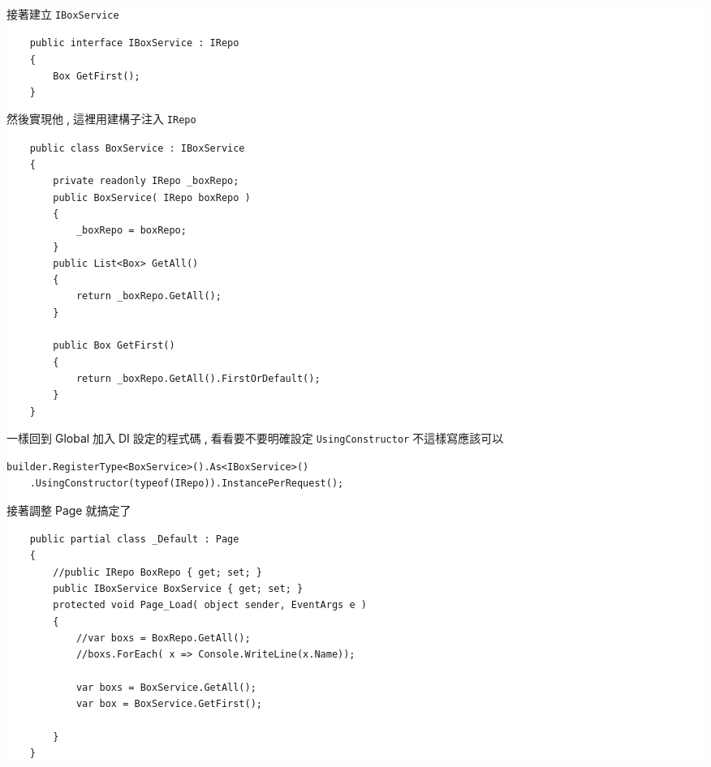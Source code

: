 接著建立 `IBoxService`
```
    public interface IBoxService : IRepo
    {
        Box GetFirst();
    }

```

然後實現他 , 這裡用建構子注入 `IRepo`
```
    public class BoxService : IBoxService
    {
        private readonly IRepo _boxRepo;
        public BoxService( IRepo boxRepo )
        {
            _boxRepo = boxRepo;
        }
        public List<Box> GetAll()
        {
            return _boxRepo.GetAll();
        }

        public Box GetFirst()
        {
            return _boxRepo.GetAll().FirstOrDefault();
        }
    }

```

一樣回到 Global 加入 DI 設定的程式碼 , 看看要不要明確設定 `UsingConstructor` 不這樣寫應該可以

```
builder.RegisterType<BoxService>().As<IBoxService>()
	.UsingConstructor(typeof(IRepo)).InstancePerRequest();
```

接著調整 Page 就搞定了

```
    public partial class _Default : Page
    {
        //public IRepo BoxRepo { get; set; }
        public IBoxService BoxService { get; set; }
        protected void Page_Load( object sender, EventArgs e )
        {
            //var boxs = BoxRepo.GetAll();
            //boxs.ForEach( x => Console.WriteLine(x.Name));

            var boxs = BoxService.GetAll();
            var box = BoxService.GetFirst();

        }
    }

```
